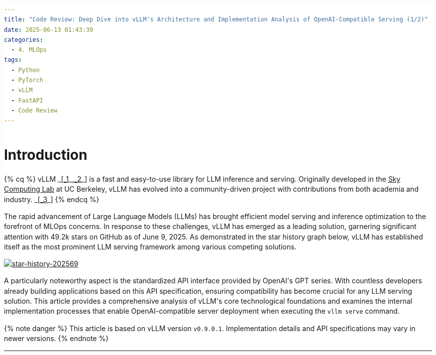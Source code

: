 ```yaml
---
title: "Code Review: Deep Dive into vLLM's Architecture and Implementation Analysis of OpenAI-Compatible Serving (1/2)"
date: 2025-06-13 01:43:39
categories:
  - 4. MLOps
tags:
  - Python
  - PyTorch
  - vLLM
  - FastAPI
  - Code Review
---
```


# Introduction

{% cq %}
vLLM $\_[$[$\_{1}$](https://github.com/vllm-project/vllm)$\_,$[$\_{2}$](https://www.redhat.com/en/topics/ai/what-is-vllm)$\_]$ is a fast and easy-to-use library for LLM inference and serving.
Originally developed in the [Sky Computing Lab](https://sky.cs.berkeley.edu/) at UC Berkeley, vLLM has evolved into a community-driven project with contributions from both academia and industry. $\_[$[$\_{3}$](https://docs.vllm.ai/en/v0.9.0.1/)$\_]$
{% endcq %}

The rapid advancement of Large Language Models (LLMs) has brought efficient model serving and inference optimization to the forefront of MLOps concerns.
In response to these challenges, vLLM has emerged as a leading solution, garnering significant attention with 49.2k stars on GitHub as of June 9, 2025.
As demonstrated in the star history graph below, vLLM has established itself as the most prominent LLM serving framework among various competing solutions.

<a href="https://www.star-history.com/#deepspeedai/DeepSpeed-MII&huggingface/text-generation-inference&lm-sys/FastChat&vllm-project/vllm&bentoml/OpenLLM&InternLM/lmdeploy&NVIDIA/TensorRT-LLM&sgl-project/sglang&Date">
  <img src="/images/vllm-openai-1/star-history-202569.png" alt="star-history-202569" width="600" />
</a>

A particularly noteworthy aspect is the standardized API interface provided by OpenAI's GPT series.
With countless developers already building applications based on this API specification, ensuring compatibility has become crucial for any LLM serving solution.
This article provides a comprehensive analysis of vLLM's core technological foundations and examines the internal implementation processes that enable OpenAI-compatible server deployment when executing the `vllm serve` command.



{% note danger %}
This article is based on vLLM version `v0.9.0.1`.
Implementation details and API specifications may vary in newer versions.
{% endnote %}

---